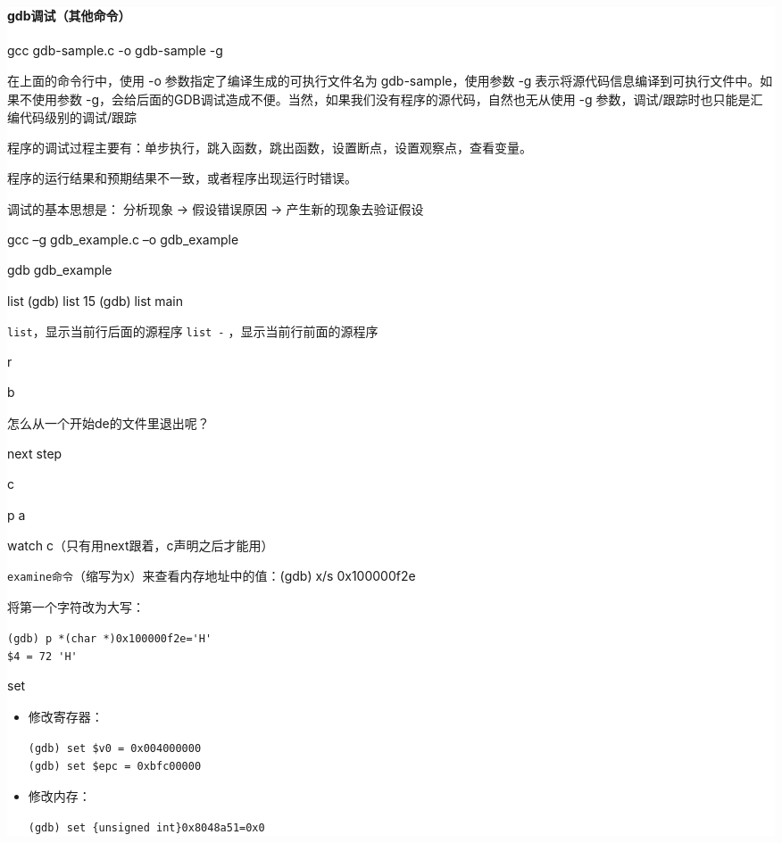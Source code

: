 

#### gdb调试（其他命令）



gcc gdb-sample.c -o gdb-sample -g

在上面的命令行中，使用 -o 参数指定了编译生成的可执行文件名为 gdb-sample，使用参数 -g 表示将源代码信息编译到可执行文件中。如果不使用参数 -g，会给后面的GDB调试造成不便。当然，如果我们没有程序的源代码，自然也无从使用 -g 参数，调试/跟踪时也只能是汇编代码级别的调试/跟踪



程序的调试过程主要有：单步执行，跳入函数，跳出函数，设置断点，设置观察点，查看变量。 

程序的运行结果和预期结果不一致，或者程序出现运行时错误。 

调试的基本思想是： 
分析现象 -> 假设错误原因 -> 产生新的现象去验证假设





gcc –g gdb_example.c –o gdb_example

gdb gdb_example

list  (gdb) list 15  (gdb) list main 

`list`，显示当前行后面的源程序  `list -` ，显示当前行前面的源程序

r

b

怎么从一个开始de的文件里退出呢？

next  step

c

p a

watch  c（只有用next跟着，c声明之后才能用）

`examine命令`（缩写为x）来查看内存地址中的值：(gdb) x/s 0x100000f2e 

将第一个字符改为大写：

```
(gdb) p *(char *)0x100000f2e='H'  
$4 = 72 'H'  
```

set

* 修改寄存器：

  ```
  (gdb) set $v0 = 0x004000000  
  (gdb) set $epc = 0xbfc00000   
  ```

* 修改内存：

  ```
  (gdb) set {unsigned int}0x8048a51=0x0  
  ```



